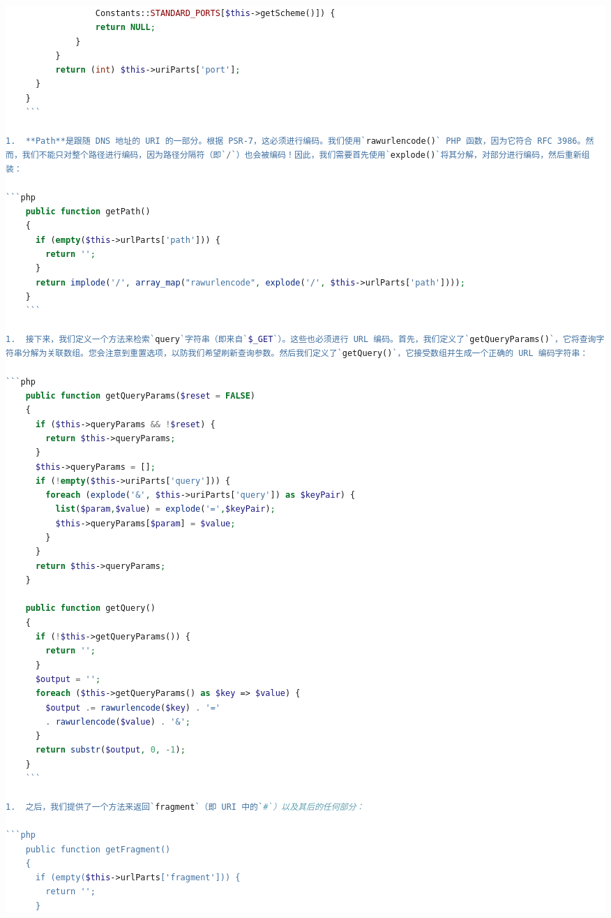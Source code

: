 ```php
                  Constants::STANDARD_PORTS[$this->getScheme()]) {
                  return NULL;
              }
          }
          return (int) $this->uriParts['port'];
      }
    }
    ```

1.  **Path**是跟随 DNS 地址的 URI 的一部分。根据 PSR-7，这必须进行编码。我们使用`rawurlencode()` PHP 函数，因为它符合 RFC 3986。然而，我们不能只对整个路径进行编码，因为路径分隔符（即`/`）也会被编码！因此，我们需要首先使用`explode()`将其分解，对部分进行编码，然后重新组装：

```php
    public function getPath()
    {
      if (empty($this->urlParts['path'])) {
        return '';
      }
      return implode('/', array_map("rawurlencode", explode('/', $this->urlParts['path'])));
    }
    ```

1.  接下来，我们定义一个方法来检索`query`字符串（即来自`$_GET`）。这些也必须进行 URL 编码。首先，我们定义了`getQueryParams()`，它将查询字符串分解为关联数组。您会注意到重置选项，以防我们希望刷新查询参数。然后我们定义了`getQuery()`，它接受数组并生成一个正确的 URL 编码字符串：

```php
    public function getQueryParams($reset = FALSE)
    {
      if ($this->queryParams && !$reset) {
        return $this->queryParams;
      }
      $this->queryParams = [];
      if (!empty($this->uriParts['query'])) {
        foreach (explode('&', $this->uriParts['query']) as $keyPair) {
          list($param,$value) = explode('=',$keyPair);
          $this->queryParams[$param] = $value;
        }
      }
      return $this->queryParams;
    }

    public function getQuery()
    {
      if (!$this->getQueryParams()) {
        return '';
      }
      $output = '';
      foreach ($this->getQueryParams() as $key => $value) {
        $output .= rawurlencode($key) . '=' 
        . rawurlencode($value) . '&';
      }
      return substr($output, 0, -1);
    }
    ```

1.  之后，我们提供了一个方法来返回`fragment`（即 URI 中的`#`）以及其后的任何部分：

```php
    public function getFragment()
    {
      if (empty($this->urlParts['fragment'])) {
        return '';
      }
```